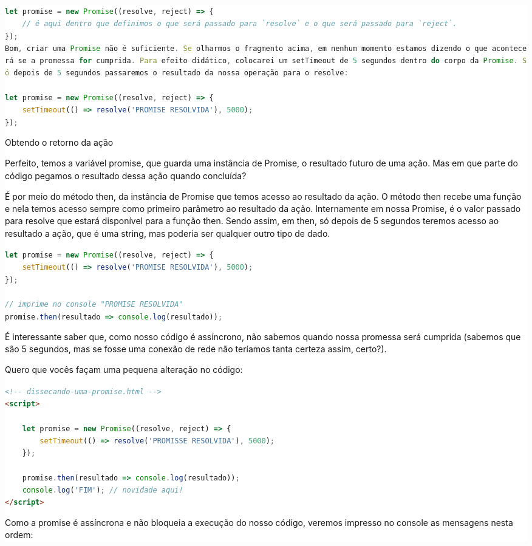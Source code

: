 ```js
let promise = new Promise((resolve, reject) => {
    // é aqui dentro que definimos o que será passado para `resolve` e o que será passado para `reject`. 
});
Bom, criar uma Promise não é suficiente. Se olharmos o fragmento acima, em nenhum momento estamos dizendo o que acontecerá se a promessa for cumprida. Para efeito didático, colocarei um setTimeout de 5 segundos dentro do corpo da Promise. Só depois de 5 segundos passaremos o resultado da nossa operação para o resolve:

let promise = new Promise((resolve, reject) => {
    setTimeout(() => resolve('PROMISE RESOLVIDA'), 5000);
});
```

Obtendo o retorno da ação

Perfeito, temos a variável promise, que guarda uma instância de Promise, o resultado futuro de uma ação. Mas em que parte do código pegamos o resultado dessa ação quando concluída?

É por meio do método then, da instância de Promise que temos acesso ao resultado da ação. O método then recebe uma função e nela temos acesso sempre como primeiro parâmetro ao resultado da ação. Internamente em nossa Promise, é o valor passado para resolve que estará disponível para a função then. Sendo assim, em then, só depois de 5 segundos teremos acesso ao resultado a ação, que é uma string, mas poderia ser qualquer outro tipo de dado.

```js
let promise = new Promise((resolve, reject) => {
    setTimeout(() => resolve('PROMISE RESOLVIDA'), 5000);
});

// imprime no console "PROMISE RESOLVIDA"
promise.then(resultado => console.log(resultado));
```

É interessante saber que, como nosso código é assíncrono, não sabemos quando nossa promessa será cumprida (sabemos que são 5 segundos, mas se fosse uma conexão de rede não teríamos tanta certeza assim, certo?).

Quero que vocês façam uma pequena alteração no código:

```html
<!-- dissecando-uma-promise.html -->
<script>

    let promise = new Promise((resolve, reject) => {
        setTimeout(() => resolve('PROMISSE RESOLVIDA'), 5000);
    });

    promise.then(resultado => console.log(resultado));
    console.log('FIM'); // novidade aqui!
</script>
```

Como a promise é assíncrona e não bloqueia a execução do nosso código, veremos impresso no console as mensagens nesta ordem:
